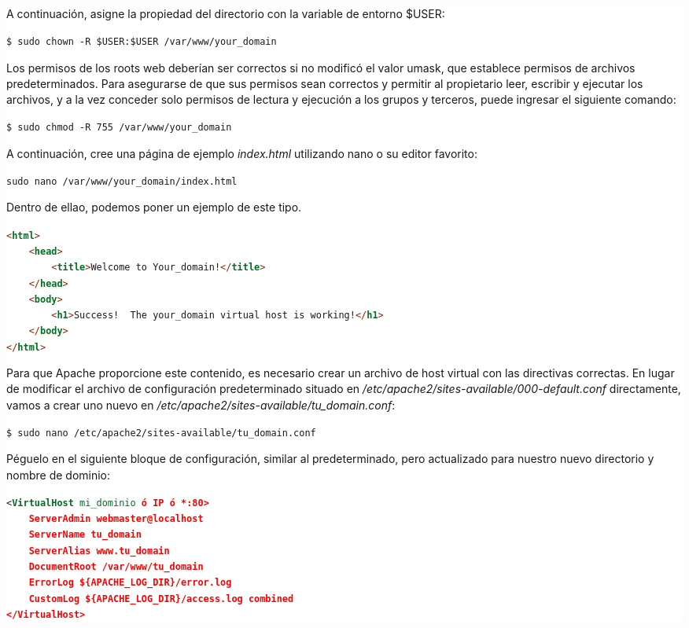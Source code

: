 A continuación, asigne la propiedad del directorio con la variable de entorno $USER:

``` shell
$ sudo chown -R $USER:$USER /var/www/your_domain
``` 

Los permisos de los roots web deberían ser correctos si no modificó el valor umask, que establece permisos de archivos predeterminados.
Para asegurarse de que sus permisos sean correctos y permitir al propietario leer, escribir y ejecutar los archivos, y a la vez conceder solo permisos de lectura y ejecución a los grupos y terceros, puede ingresar el siguiente comando:

``` shell
$ sudo chmod -R 755 /var/www/your_domain
``` 

A continuación, cree una página de ejemplo *index.html* utilizando nano o su editor favorito:

``` shell
sudo nano /var/www/your_domain/index.html
``` 

Dentro de ellao, podemos poner un ejemplo de este tipo.

``` html
<html>
    <head>
        <title>Welcome to Your_domain!</title>
    </head>
    <body>
        <h1>Success!  The your_domain virtual host is working!</h1>
    </body>
</html>
```

Para que Apache proporcione este contenido, es necesario crear un archivo de host virtual con las directivas correctas. 
En lugar de modificar el archivo de configuración predeterminado situado en */etc/apache2/sites-available/000-default.conf* directamente, 
vamos a crear uno nuevo en */etc/apache2/sites-available/tu_domain.conf*:

``` shell
$ sudo nano /etc/apache2/sites-available/tu_domain.conf
``` 

Péguelo en el siguiente bloque de configuración, similar al predeterminado, pero actualizado para nuestro nuevo directorio y nombre de dominio:

``` xml
<VirtualHost mi_dominio ó IP ó *:80>
    ServerAdmin webmaster@localhost
    ServerName tu_domain
    ServerAlias www.tu_domain
    DocumentRoot /var/www/tu_domain
    ErrorLog ${APACHE_LOG_DIR}/error.log
    CustomLog ${APACHE_LOG_DIR}/access.log combined
</VirtualHost>
```
